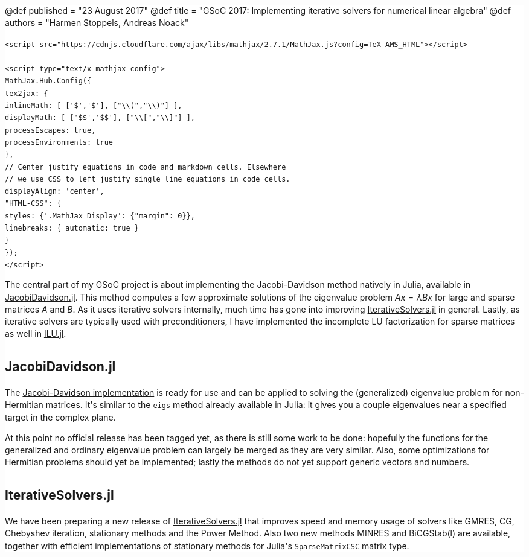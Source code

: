 @def published = "23 August 2017"
@def title = "GSoC 2017: Implementing iterative solvers for numerical linear algebra"
@def authors = "Harmen Stoppels, Andreas Noack"


~~~
<script src="https://cdnjs.cloudflare.com/ajax/libs/mathjax/2.7.1/MathJax.js?config=TeX-AMS_HTML"></script>

<script type="text/x-mathjax-config">
MathJax.Hub.Config({
tex2jax: {
inlineMath: [ ['$','$'], ["\\(","\\)"] ],
displayMath: [ ['$$','$$'], ["\\[","\\]"] ],
processEscapes: true,
processEnvironments: true
},
// Center justify equations in code and markdown cells. Elsewhere
// we use CSS to left justify single line equations in code cells.
displayAlign: 'center',
"HTML-CSS": {
styles: {'.MathJax_Display': {"margin": 0}},
linebreaks: { automatic: true }
}
});
</script>
~~~

The central part of my GSoC project is about implementing the Jacobi-Davidson method natively in Julia, available in [JacobiDavidson.jl](https://github.com/haampie/JacobiDavidson.jl). This method computes a few approximate solutions of the eigenvalue problem $Ax = \lambda Bx$ for large and sparse matrices $A$ and $B$. As it uses iterative solvers internally, much time has gone into improving [IterativeSolvers.jl](https://github.com/JuliaMath/IterativeSolvers.jl) in general. Lastly, as iterative solvers are typically used with preconditioners, I have implemented the incomplete LU factorization for sparse matrices as well in [ILU.jl](https://github.com/haampie/ILU.jl).

## JacobiDavidson.jl
The [Jacobi-Davidson implementation](https://github.com/haampie/JacobiDavidson.jl) is ready for use and can be applied to solving the (generalized) eigenvalue problem for non-Hermitian matrices. It's similar to the `eigs` method already available in Julia: it gives you a couple eigenvalues near a specified target in the complex plane.

At this point no official release has been tagged yet, as there is still some work to be done: hopefully the functions for the generalized and ordinary eigenvalue problem can largely be merged as they are very similar. Also, some optimizations for Hermitian problems should yet be implemented; lastly the methods do not yet support generic vectors and numbers.

## IterativeSolvers.jl
We have been preparing a new release of [IterativeSolvers.jl](https://github.com/JuliaMath/IterativeSolvers.jl) that improves speed and memory usage of solvers like GMRES, CG, Chebyshev iteration, stationary methods and the Power Method. Also two new methods MINRES and BiCGStab(l) are available, together with efficient implementations of stationary methods for Julia's `SparseMatrixCSC` matrix type.
